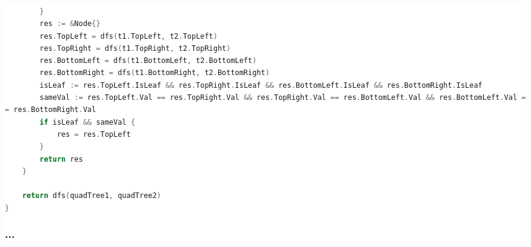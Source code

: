 ```go
		}
		res := &Node{}
		res.TopLeft = dfs(t1.TopLeft, t2.TopLeft)
		res.TopRight = dfs(t1.TopRight, t2.TopRight)
		res.BottomLeft = dfs(t1.BottomLeft, t2.BottomLeft)
		res.BottomRight = dfs(t1.BottomRight, t2.BottomRight)
		isLeaf := res.TopLeft.IsLeaf && res.TopRight.IsLeaf && res.BottomLeft.IsLeaf && res.BottomRight.IsLeaf
		sameVal := res.TopLeft.Val == res.TopRight.Val && res.TopRight.Val == res.BottomLeft.Val && res.BottomLeft.Val == res.BottomRight.Val
		if isLeaf && sameVal {
			res = res.TopLeft
		}
		return res
	}

	return dfs(quadTree1, quadTree2)
}
```

### **...**

```

```


